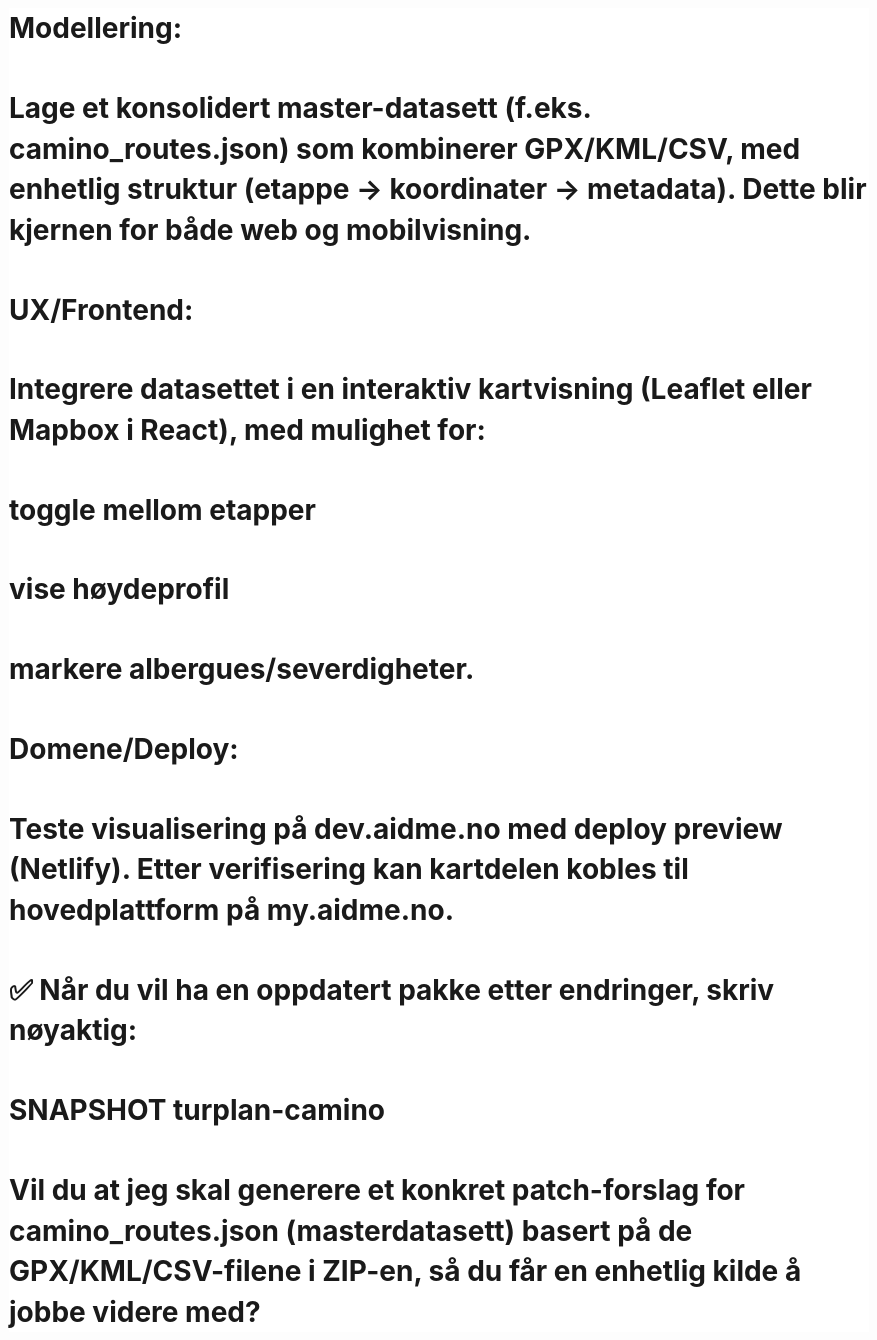 # Modellering:

# Lage et konsolidert master-datasett (f.eks. camino\_routes.json) som kombinerer GPX/KML/CSV, med enhetlig struktur (etappe → koordinater → metadata). Dette blir kjernen for både web og mobilvisning.

# 

# UX/Frontend:

# Integrere datasettet i en interaktiv kartvisning (Leaflet eller Mapbox i React), med mulighet for:

# 

# toggle mellom etapper

# 

# vise høydeprofil

# 

# markere albergues/severdigheter.

# 

# Domene/Deploy:

# Teste visualisering på dev.aidme.no med deploy preview (Netlify). Etter verifisering kan kartdelen kobles til hovedplattform på my.aidme.no.

# 

# ✅ Når du vil ha en oppdatert pakke etter endringer, skriv nøyaktig:

# SNAPSHOT turplan-camino

# 

# Vil du at jeg skal generere et konkret patch-forslag for camino\_routes.json (masterdatasett) basert på de GPX/KML/CSV-filene i ZIP-en, så du får en enhetlig kilde å jobbe videre med?

